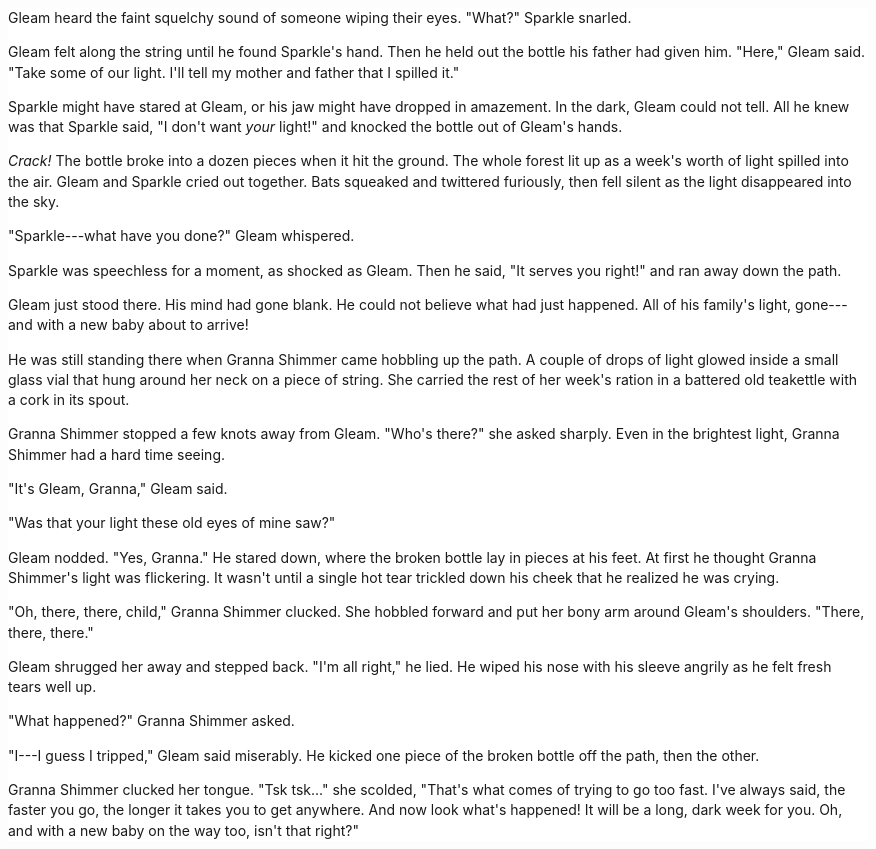 Gleam heard the faint squelchy sound of someone wiping their eyes.
"What?" Sparkle snarled.

Gleam felt along the string until he found Sparkle's hand. Then he held
out the bottle his father had given him. "Here," Gleam said. "Take some
of our light. I'll tell my mother and father that I spilled it."

Sparkle might have stared at Gleam, or his jaw might have dropped in
amazement. In the dark, Gleam could not tell. All he knew was that
Sparkle said, "I don't want *your* light!" and knocked the bottle out
of Gleam's hands.

*Crack!* The bottle broke into a dozen pieces when it hit the ground.
The whole forest lit up as a week's worth of light spilled into the
air.  Gleam and Sparkle cried out together. Bats squeaked and twittered
furiously, then fell silent as the light disappeared into the sky.

"Sparkle---what have you done?" Gleam whispered.

Sparkle was speechless for a moment, as shocked as Gleam. Then he said,
"It serves you right!" and ran away down the path.

Gleam just stood there. His mind had gone blank. He could not believe
what had just happened. All of his family's light, gone---and with a
new baby about to arrive!

He was still standing there when Granna Shimmer came hobbling up the
path. A couple of drops of light glowed inside a small glass vial that
hung around her neck on a piece of string. She carried the rest of her
week's ration in a battered old teakettle with a cork in its spout.

Granna Shimmer stopped a few knots away from Gleam. "Who's there?" she
asked sharply. Even in the brightest light, Granna Shimmer had a hard
time seeing.

"It's Gleam, Granna," Gleam said.

"Was that your light these old eyes of mine saw?"

Gleam nodded. "Yes, Granna." He stared down, where the broken bottle
lay in pieces at his feet. At first he thought Granna Shimmer's light
was flickering. It wasn't until a single hot tear trickled down his
cheek that he realized he was crying.

"Oh, there, there, child," Granna Shimmer clucked. She hobbled forward
and put her bony arm around Gleam's shoulders. "There, there, there."

Gleam shrugged her away and stepped back. "I'm all right," he lied. He
wiped his nose with his sleeve angrily as he felt fresh tears well up.

"What happened?" Granna Shimmer asked.

"I---I guess I tripped," Gleam said miserably. He kicked one piece of
the broken bottle off the path, then the other.

Granna Shimmer clucked her tongue. "Tsk tsk..." she scolded, "That's
what comes of trying to go too fast. I've always said, the faster you
go, the longer it takes you to get anywhere. And now look what's
happened! It will be a long, dark week for you. Oh, and with a new
baby on the way too, isn't that right?"
